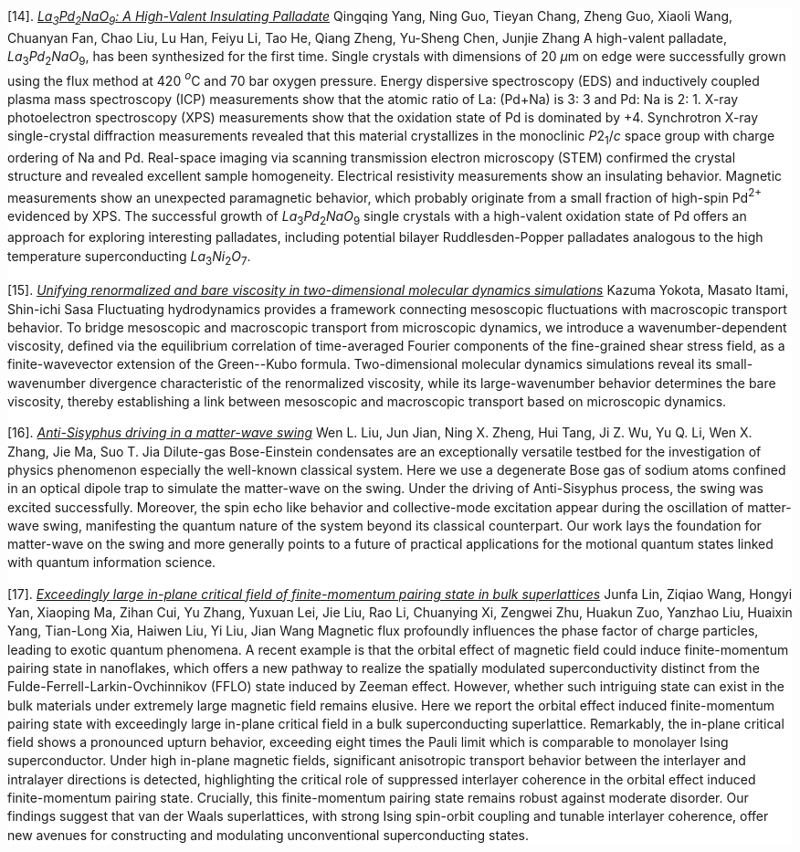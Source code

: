 [14]. [*$La_3Pd_2NaO_9$: A High-Valent Insulating Palladate*](https://arxiv.org/abs/2506.15966 "$La_3Pd_2NaO_9$: A High-Valent Insulating Palladate")
Qingqing Yang, Ning Guo, Tieyan Chang, Zheng Guo, Xiaoli Wang, Chuanyan Fan, Chao Liu, Lu Han, Feiyu Li, Tao He, Qiang Zheng, Yu-Sheng Chen, Junjie Zhang
A high-valent palladate, $La_3Pd_2NaO_9$, has been synthesized for the first time. Single crystals with dimensions of 20 ${\mu}$m on edge were successfully grown using the flux method at 420 $^o$C and 70 bar oxygen pressure. Energy dispersive spectroscopy (EDS) and inductively coupled plasma mass spectroscopy (ICP) measurements show that the atomic ratio of La: (Pd+Na) is 3: 3 and Pd: Na is 2: 1. X-ray photoelectron spectroscopy (XPS) measurements show that the oxidation state of Pd is dominated by +4. Synchrotron X-ray single-crystal diffraction measurements revealed that this material crystallizes in the monoclinic $P2_1/c$ space group with charge ordering of Na and Pd. Real-space imaging via scanning transmission electron microscopy (STEM) confirmed the crystal structure and revealed excellent sample homogeneity. Electrical resistivity measurements show an insulating behavior. Magnetic measurements show an unexpected paramagnetic behavior, which probably originate from a small fraction of high-spin Pd$^{2+}$ evidenced by XPS. The successful growth of $La_3Pd_2NaO_9$ single crystals with a high-valent oxidation state of Pd offers an approach for exploring interesting palladates, including potential bilayer Ruddlesden-Popper palladates analogous to the high temperature superconducting $La_3Ni_2O_7$.

[15]. [*Unifying renormalized and bare viscosity in two-dimensional molecular dynamics simulations*](https://arxiv.org/abs/2506.16002 "Unifying renormalized and bare viscosity in two-dimensional molecular dynamics simulations")
Kazuma Yokota, Masato Itami, Shin-ichi Sasa
Fluctuating hydrodynamics provides a framework connecting mesoscopic fluctuations with macroscopic transport behavior. To bridge mesoscopic and macroscopic transport from microscopic dynamics, we introduce a wavenumber-dependent viscosity, defined via the equilibrium correlation of time-averaged Fourier components of the fine-grained shear stress field, as a finite-wavevector extension of the Green--Kubo formula. Two-dimensional molecular dynamics simulations reveal its small-wavenumber divergence characteristic of the renormalized viscosity, while its large-wavenumber behavior determines the bare viscosity, thereby establishing a link between mesoscopic and macroscopic transport based on microscopic dynamics.

[16]. [*Anti-Sisyphus driving in a matter-wave swing*](https://arxiv.org/abs/2506.16019 "Anti-Sisyphus driving in a matter-wave swing")
Wen L. Liu, Jun Jian, Ning X. Zheng, Hui Tang, Ji Z. Wu, Yu Q. Li, Wen X. Zhang, Jie Ma, Suo T. Jia
Dilute-gas Bose-Einstein condensates are an exceptionally versatile testbed for the investigation of physics phenomenon especially the well-known classical system. Here we use a degenerate Bose gas of sodium atoms confined in an optical dipole trap to simulate the matter-wave on the swing. Under the driving of Anti-Sisyphus process, the swing was excited successfully. Moreover, the spin echo like behavior and collective-mode excitation appear during the oscillation of matter-wave swing, manifesting the quantum nature of the system beyond its classical counterpart. Our work lays the foundation for matter-wave on the swing and more generally points to a future of practical applications for the motional quantum states linked with quantum information science.

[17]. [*Exceedingly large in-plane critical field of finite-momentum pairing state in bulk superlattices*](https://arxiv.org/abs/2506.16039 "Exceedingly large in-plane critical field of finite-momentum pairing state in bulk superlattices")
Junfa Lin, Ziqiao Wang, Hongyi Yan, Xiaoping Ma, Zihan Cui, Yu Zhang, Yuxuan Lei, Jie Liu, Rao Li, Chuanying Xi, Zengwei Zhu, Huakun Zuo, Yanzhao Liu, Huaixin Yang, Tian-Long Xia, Haiwen Liu, Yi Liu, Jian Wang
Magnetic flux profoundly influences the phase factor of charge particles, leading to exotic quantum phenomena. A recent example is that the orbital effect of magnetic field could induce finite-momentum pairing state in nanoflakes, which offers a new pathway to realize the spatially modulated superconductivity distinct from the Fulde-Ferrell-Larkin-Ovchinnikov (FFLO) state induced by Zeeman effect. However, whether such intriguing state can exist in the bulk materials under extremely large magnetic field remains elusive. Here we report the orbital effect induced finite-momentum pairing state with exceedingly large in-plane critical field in a bulk superconducting superlattice. Remarkably, the in-plane critical field shows a pronounced upturn behavior, exceeding eight times the Pauli limit which is comparable to monolayer Ising superconductor. Under high in-plane magnetic fields, significant anisotropic transport behavior between the interlayer and intralayer directions is detected, highlighting the critical role of suppressed interlayer coherence in the orbital effect induced finite-momentum pairing state. Crucially, this finite-momentum pairing state remains robust against moderate disorder. Our findings suggest that van der Waals superlattices, with strong Ising spin-orbit coupling and tunable interlayer coherence, offer new avenues for constructing and modulating unconventional superconducting states.